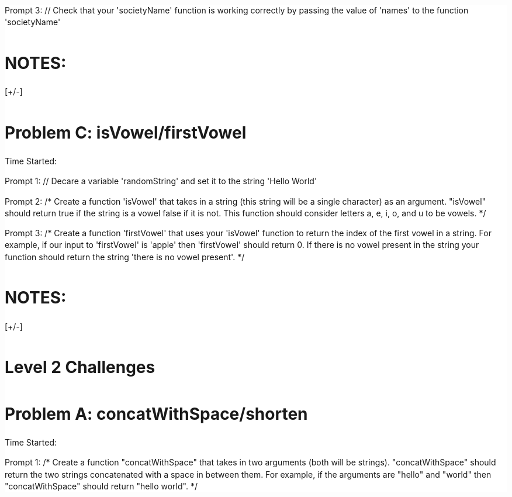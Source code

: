 Prompt 3:
// Check that your 'societyName' function is working correctly by passing the value of 'names' to the function 'societyName'

# NOTES:
[+/-]



# Problem C: isVowel/firstVowel
Time Started:

Prompt 1:
// Decare a variable 'randomString' and set it to the string 'Hello World'

Prompt 2:
/*
Create a function 'isVowel' that takes in a string (this string will be a single character) as an argument. "isVowel" should return true if the string is a vowel false if it is not. This function should consider letters a, e, i, o, and u to be vowels.
*/

Prompt 3:
/*
Create a function 'firstVowel' that uses your 'isVowel' function to return the index of the first vowel in a string.
For example, if our input to 'firstVowel' is 'apple' then 'firstVowel' should return 0.
If there is no vowel present in the string your function should return the string 'there is no vowel present'.
*/

# NOTES:
[+/-]



# Level 2 Challenges

# Problem A: concatWithSpace/shorten
Time Started:

Prompt 1:
/*
Create a function "concatWithSpace" that takes in two arguments (both will be strings). "concatWithSpace" should return the two strings concatenated with a space in between them.
For example, if the arguments are "hello" and "world" then "concatWithSpace" should return "hello world".
*/
